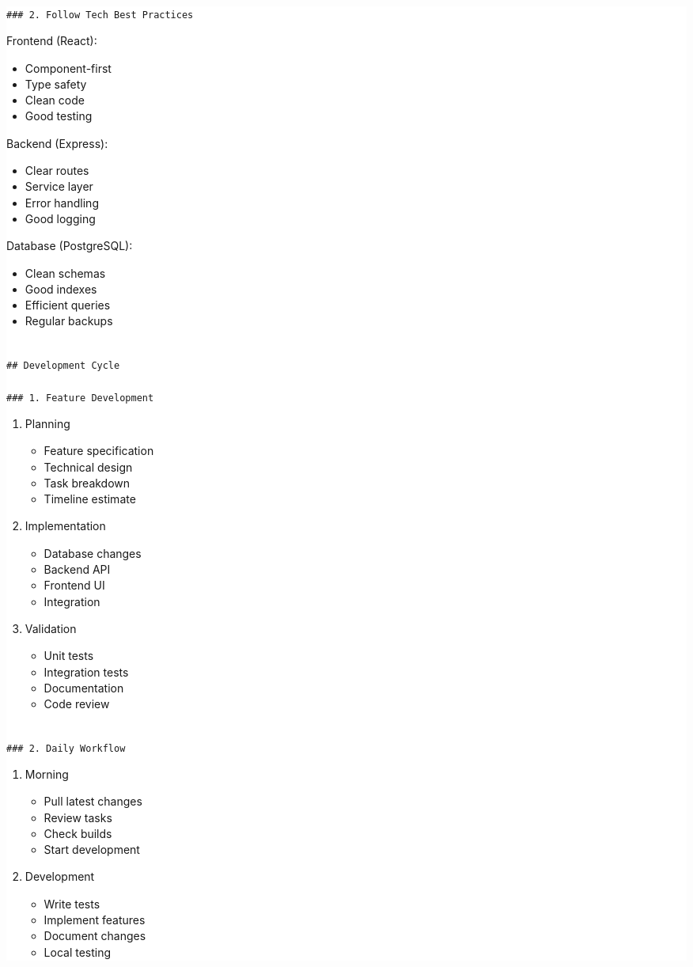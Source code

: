 ```
### 2. Follow Tech Best Practices
```
Frontend (React):
- Component-first
- Type safety
- Clean code
- Good testing

Backend (Express):
- Clear routes
- Service layer
- Error handling
- Good logging

Database (PostgreSQL):
- Clean schemas
- Good indexes
- Efficient queries
- Regular backups
```

## Development Cycle

### 1. Feature Development
```
1. Planning
   - Feature specification
   - Technical design
   - Task breakdown
   - Timeline estimate

2. Implementation
   - Database changes
   - Backend API
   - Frontend UI
   - Integration

3. Validation
   - Unit tests
   - Integration tests
   - Documentation
   - Code review
```

### 2. Daily Workflow
```
1. Morning
   - Pull latest changes
   - Review tasks
   - Check builds
   - Start development

2. Development
   - Write tests
   - Implement features
   - Document changes
   - Local testing
